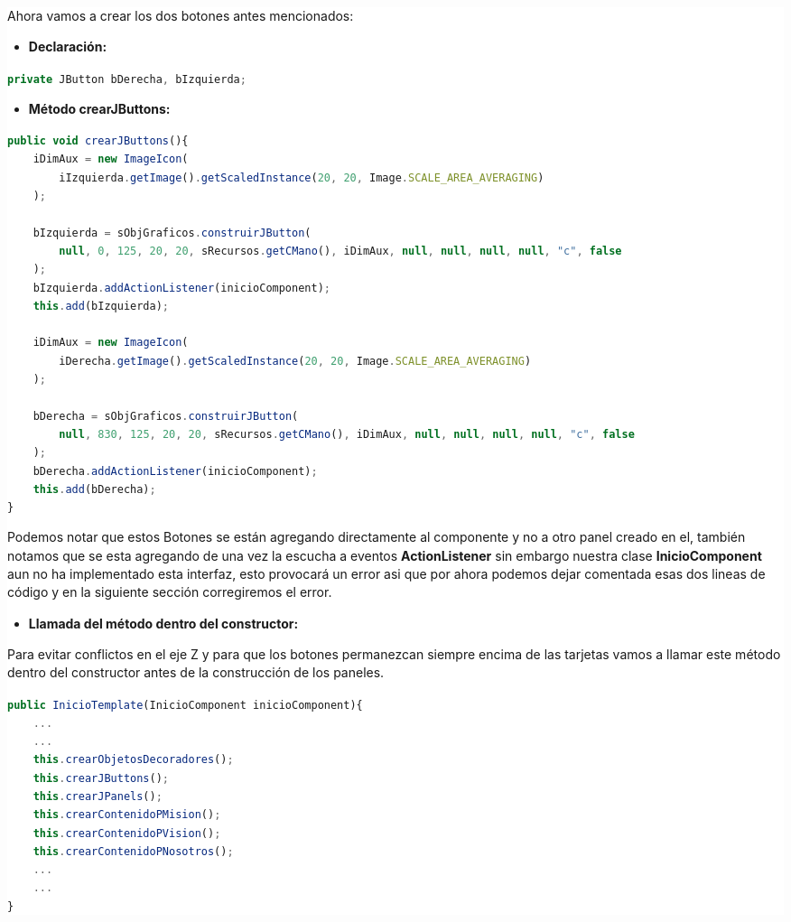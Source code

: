 Ahora vamos a crear los dos botones antes mencionados: 

* **Declaración:**
```javascript
private JButton bDerecha, bIzquierda;
```

* **Método crearJButtons:**
```javascript
public void crearJButtons(){
    iDimAux = new ImageIcon(
        iIzquierda.getImage().getScaledInstance(20, 20, Image.SCALE_AREA_AVERAGING)
    );

    bIzquierda = sObjGraficos.construirJButton(
        null, 0, 125, 20, 20, sRecursos.getCMano(), iDimAux, null, null, null, null, "c", false
    );
    bIzquierda.addActionListener(inicioComponent);
    this.add(bIzquierda);

    iDimAux = new ImageIcon(
        iDerecha.getImage().getScaledInstance(20, 20, Image.SCALE_AREA_AVERAGING)
    );

    bDerecha = sObjGraficos.construirJButton(
        null, 830, 125, 20, 20, sRecursos.getCMano(), iDimAux, null, null, null, null, "c", false
    );
    bDerecha.addActionListener(inicioComponent);
    this.add(bDerecha);
}
```
Podemos notar que estos Botones se están agregando directamente al componente y no a otro panel creado en el, también notamos que se esta agregando de una vez la escucha a eventos **ActionListener** sin embargo nuestra clase **InicioComponent** aun no ha implementado esta interfaz, esto provocará un error asi que por ahora podemos dejar comentada esas dos lineas de código y en la siguiente sección corregiremos el error.

* **Llamada del método dentro del constructor:**

Para evitar conflictos en el eje Z y para que los botones permanezcan siempre encima de las tarjetas vamos a llamar este método dentro del constructor antes de la construcción de los paneles.

```javascript
public InicioTemplate(InicioComponent inicioComponent){
    ...
    ...
    this.crearObjetosDecoradores();
    this.crearJButtons();
    this.crearJPanels();
    this.crearContenidoPMision();
    this.crearContenidoPVision();
    this.crearContenidoPNosotros();
    ...
    ...
}
```

